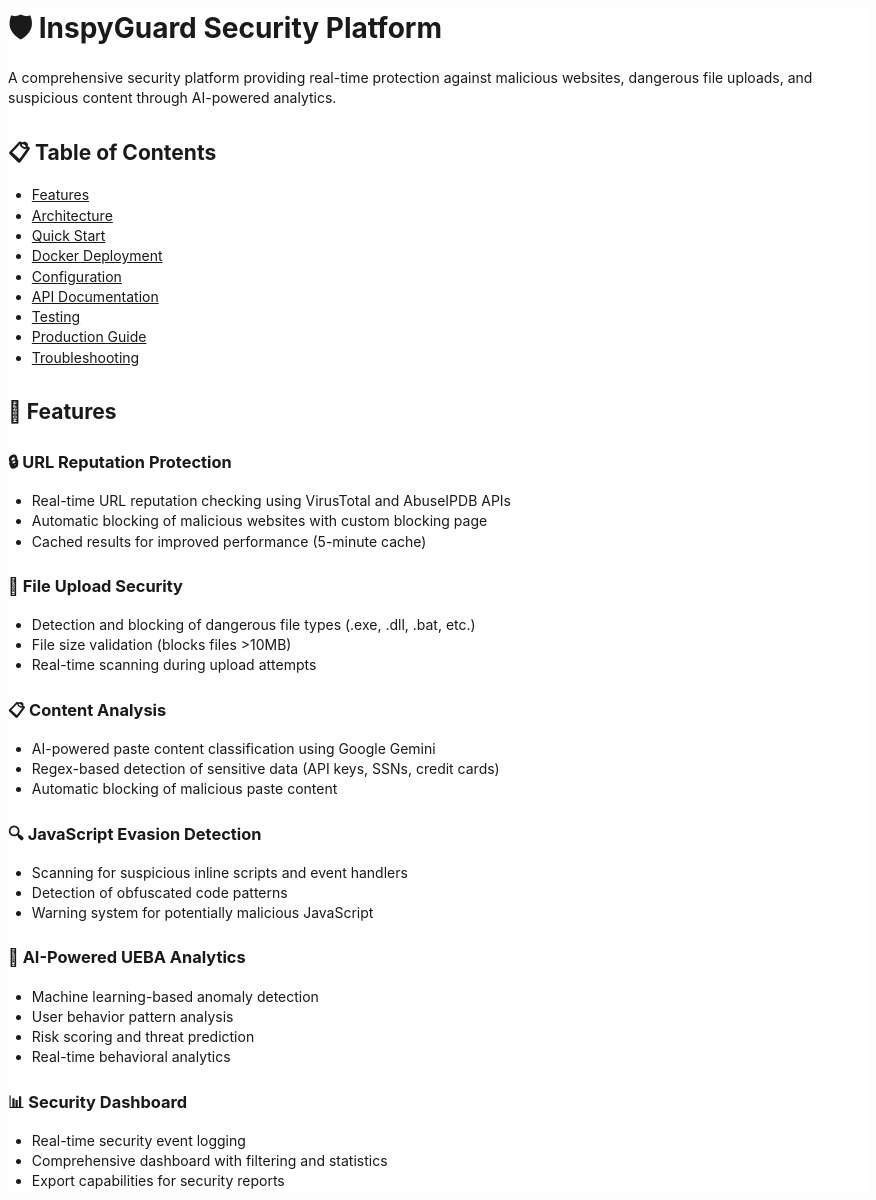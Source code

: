 # 🛡️ InspyGuard Security Platform

A comprehensive security platform providing real-time protection against malicious websites, dangerous file uploads, and suspicious content through AI-powered analytics.

## 📋 Table of Contents

- [Features](#-features)
- [Architecture](#-architecture)
- [Quick Start](#-quick-start)
- [Docker Deployment](#-docker-deployment)
- [Configuration](#-configuration)
- [API Documentation](#-api-documentation)
- [Testing](#-testing)
- [Production Guide](#-production-guide)
- [Troubleshooting](#-troubleshooting)

## 🚀 Features

### 🔒 **URL Reputation Protection**
- Real-time URL reputation checking using VirusTotal and AbuseIPDB APIs
- Automatic blocking of malicious websites with custom blocking page
- Cached results for improved performance (5-minute cache)

### 📁 **File Upload Security**
- Detection and blocking of dangerous file types (.exe, .dll, .bat, etc.)
- File size validation (blocks files >10MB)
- Real-time scanning during upload attempts

### 📋 **Content Analysis**
- AI-powered paste content classification using Google Gemini
- Regex-based detection of sensitive data (API keys, SSNs, credit cards)
- Automatic blocking of malicious paste content

### 🔍 **JavaScript Evasion Detection**
- Scanning for suspicious inline scripts and event handlers
- Detection of obfuscated code patterns
- Warning system for potentially malicious JavaScript

### 🤖 **AI-Powered UEBA Analytics**
- Machine learning-based anomaly detection
- User behavior pattern analysis
- Risk scoring and threat prediction
- Real-time behavioral analytics

### 📊 **Security Dashboard**
- Real-time security event logging
- Comprehensive dashboard with filtering and statistics
- Export capabilities for security reports

